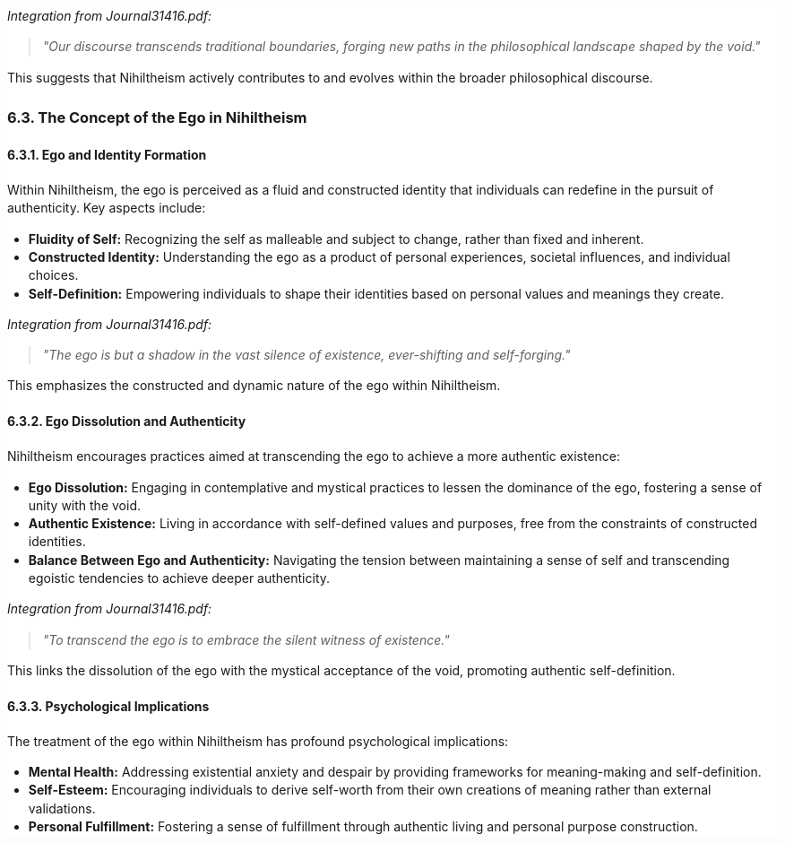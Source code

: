 _Integration from Journal31416.pdf:_

> _"Our discourse transcends traditional boundaries, forging new paths in the philosophical landscape shaped by the void."_

This suggests that Nihiltheism actively contributes to and evolves within the broader philosophical discourse.

### **6.3. The Concept of the Ego in Nihiltheism**

#### **6.3.1. Ego and Identity Formation**

Within Nihiltheism, the ego is perceived as a fluid and constructed identity that individuals can redefine in the pursuit of authenticity. Key aspects include:

- **Fluidity of Self:** Recognizing the self as malleable and subject to change, rather than fixed and inherent.
- **Constructed Identity:** Understanding the ego as a product of personal experiences, societal influences, and individual choices.
- **Self-Definition:** Empowering individuals to shape their identities based on personal values and meanings they create.

_Integration from Journal31416.pdf:_

> _"The ego is but a shadow in the vast silence of existence, ever-shifting and self-forging."_

This emphasizes the constructed and dynamic nature of the ego within Nihiltheism.

#### **6.3.2. Ego Dissolution and Authenticity**

Nihiltheism encourages practices aimed at transcending the ego to achieve a more authentic existence:

- **Ego Dissolution:** Engaging in contemplative and mystical practices to lessen the dominance of the ego, fostering a sense of unity with the void.
- **Authentic Existence:** Living in accordance with self-defined values and purposes, free from the constraints of constructed identities.
- **Balance Between Ego and Authenticity:** Navigating the tension between maintaining a sense of self and transcending egoistic tendencies to achieve deeper authenticity.

_Integration from Journal31416.pdf:_

> _"To transcend the ego is to embrace the silent witness of existence."_

This links the dissolution of the ego with the mystical acceptance of the void, promoting authentic self-definition.

#### **6.3.3. Psychological Implications**

The treatment of the ego within Nihiltheism has profound psychological implications:

- **Mental Health:** Addressing existential anxiety and despair by providing frameworks for meaning-making and self-definition.
- **Self-Esteem:** Encouraging individuals to derive self-worth from their own creations of meaning rather than external validations.
- **Personal Fulfillment:** Fostering a sense of fulfillment through authentic living and personal purpose construction.
